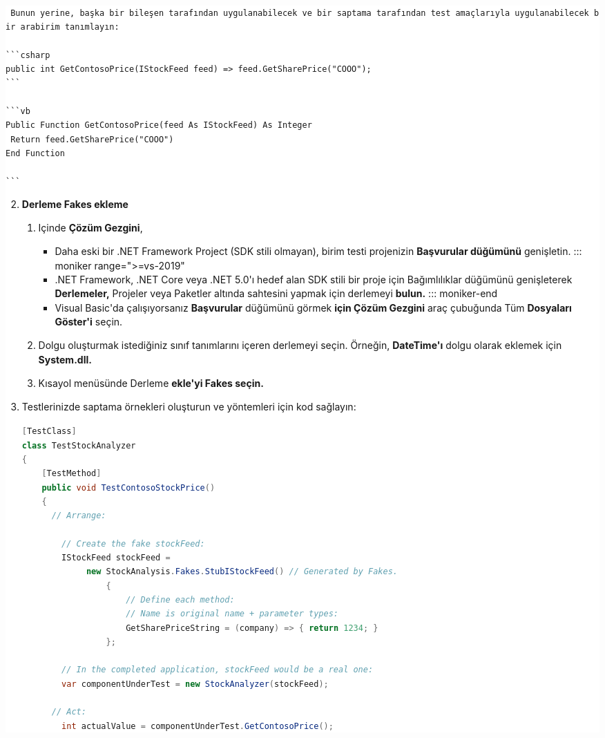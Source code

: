      Bunun yerine, başka bir bileşen tarafından uygulanabilecek ve bir saptama tarafından test amaçlarıyla uygulanabilecek bir arabirim tanımlayın:

    ```csharp
    public int GetContosoPrice(IStockFeed feed) => feed.GetSharePrice("COOO");
    ```

    ```vb
    Public Function GetContosoPrice(feed As IStockFeed) As Integer
     Return feed.GetSharePrice("COOO")
    End Function

    ```

2. **Derleme Fakes ekleme**

   1. Içinde **Çözüm Gezgini**, 
       - Daha eski bir .NET Framework Project (SDK stili olmayan), birim testi projenizin **Başvurular düğümünü** genişletin.
       ::: moniker range=">=vs-2019"
       - .NET Framework, .NET Core veya .NET 5.0'ı hedef alan SDK  stili bir proje için Bağımlılıklar düğümünü genişleterek  **Derlemeler,** Projeler veya Paketler altında sahtesini yapmak için derlemeyi **bulun.**
       ::: moniker-end
       - Visual Basic'da çalışıyorsanız **Başvurular** düğümünü görmek **için Çözüm Gezgini** araç çubuğunda Tüm **Dosyaları Göster'i** seçin.
   2. Dolgu oluşturmak istediğiniz sınıf tanımlarını içeren derlemeyi seçin. Örneğin, **DateTime'ı** dolgu olarak eklemek için **System.dll.**

   3. Kısayol menüsünde Derleme **ekle'yi Fakes seçin.**

3. Testlerinizde saptama örnekleri oluşturun ve yöntemleri için kod sağlayın:

    ```csharp
    [TestClass]
    class TestStockAnalyzer
    {
        [TestMethod]
        public void TestContosoStockPrice()
        {
          // Arrange:

            // Create the fake stockFeed:
            IStockFeed stockFeed =
                 new StockAnalysis.Fakes.StubIStockFeed() // Generated by Fakes.
                     {
                         // Define each method:
                         // Name is original name + parameter types:
                         GetSharePriceString = (company) => { return 1234; }
                     };

            // In the completed application, stockFeed would be a real one:
            var componentUnderTest = new StockAnalyzer(stockFeed);

          // Act:
            int actualValue = componentUnderTest.GetContosoPrice();
